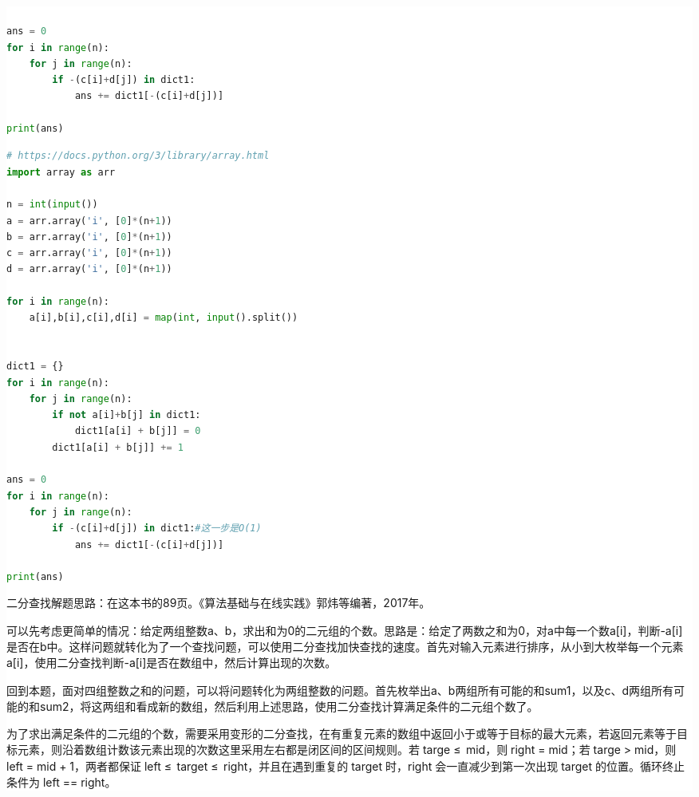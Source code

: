 ```python

ans = 0
for i in range(n):
    for j in range(n):
        if -(c[i]+d[j]) in dict1:
            ans += dict1[-(c[i]+d[j])]

print(ans)
```

```python
# https://docs.python.org/3/library/array.html
import array as arr

n = int(input())
a = arr.array('i', [0]*(n+1))
b = arr.array('i', [0]*(n+1))
c = arr.array('i', [0]*(n+1))
d = arr.array('i', [0]*(n+1))

for i in range(n):
    a[i],b[i],c[i],d[i] = map(int, input().split())


dict1 = {}
for i in range(n):
    for j in range(n):
        if not a[i]+b[j] in dict1:
            dict1[a[i] + b[j]] = 0
        dict1[a[i] + b[j]] += 1

ans = 0
for i in range(n):
    for j in range(n):
        if -(c[i]+d[j]) in dict1:#这一步是O(1)
            ans += dict1[-(c[i]+d[j])]

print(ans)
```




二分查找解题思路：在这本书的89页。《算法基础与在线实践》郭炜等编著，2017年。

​ 可以先考虑更简单的情况：给定两组整数a、b，求出和为0的二元组的个数。思路是：给定了两数之和为0，对a中每一个数a[i]，判断-a[i]是否在b中。这样问题就转化为了一个查找问题，可以使用二分查找加快查找的速度。首先对输入元素进行排序，从小到大枚举每一个元素a[i]，使用二分查找判断-a[i]是否在数组中，然后计算出现的次数。

​ 回到本题，面对四组整数之和的问题，可以将问题转化为两组整数的问题。首先枚举出a、b两组所有可能的和sum1，以及c、d两组所有可能的和sum2，将这两组和看成新的数组，然后利用上述思路，使用二分查找计算满足条件的二元组个数了。

​ 为了求出满足条件的二元组的个数，需要采用变形的二分查找，在有重复元素的数组中返回小于或等于目标的最大元素，若返回元素等于目标元素，则沿着数组计数该元素出现的次数这里采用左右都是闭区间的区间规则。若 targe ≤  mid，则 right = mid；若 targe > mid，则 left = mid + 1，两者都保证 left ≤  target ≤  right，并且在遇到重复的 target 时，right 会一直减少到第一次出现 target 的位置。循环终止条件为 left == right。
